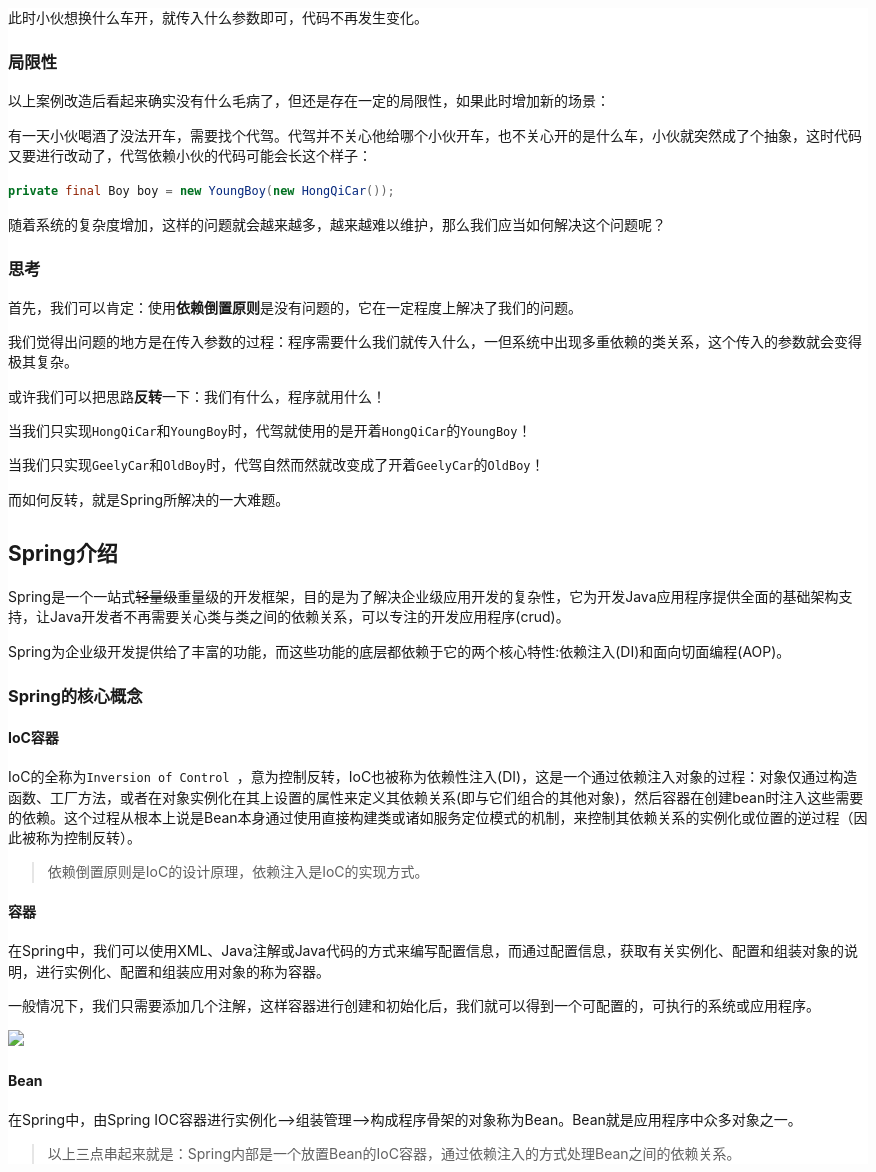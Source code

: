 此时小伙想换什么车开，就传入什么参数即可，代码不再发生变化。

### 局限性

以上案例改造后看起来确实没有什么毛病了，但还是存在一定的局限性，如果此时增加新的场景：

有一天小伙喝酒了没法开车，需要找个代驾。代驾并不关心他给哪个小伙开车，也不关心开的是什么车，小伙就突然成了个抽象，这时代码又要进行改动了，代驾依赖小伙的代码可能会长这个样子：

```java
private final Boy boy = new YoungBoy(new HongQiCar());
```

随着系统的复杂度增加，这样的问题就会越来越多，越来越难以维护，那么我们应当如何解决这个问题呢？

### 思考

首先，我们可以肯定：使用**依赖倒置原则**是没有问题的，它在一定程度上解决了我们的问题。

我们觉得出问题的地方是在传入参数的过程：程序需要什么我们就传入什么，一但系统中出现多重依赖的类关系，这个传入的参数就会变得极其复杂。

或许我们可以把思路**反转**一下：我们有什么，程序就用什么！

当我们只实现`HongQiCar`和`YoungBoy`时，代驾就使用的是开着`HongQiCar`的`YoungBoy`！

当我们只实现`GeelyCar`和`OldBoy`时，代驾自然而然就改变成了开着`GeelyCar`的`OldBoy`！

而如何反转，就是Spring所解决的一大难题。

## Spring介绍

Spring是一个一站式~~轻量级~~重量级的开发框架，目的是为了解决企业级应用开发的复杂性，它为开发Java应用程序提供全面的基础架构支持，让Java开发者不再需要关心类与类之间的依赖关系，可以专注的开发应用程序(crud)。 

Spring为企业级开发提供给了丰富的功能，而这些功能的底层都依赖于它的两个核心特性:依赖注入(DI)和面向切面编程(AOP)。

### Spring的核心概念

#### IoC容器

IoC的全称为`Inversion of Control `，意为控制反转，IoC也被称为依赖性注入(DI)，这是一个通过依赖注入对象的过程：对象仅通过构造函数、工厂方法，或者在对象实例化在其上设置的属性来定义其依赖关系(即与它们组合的其他对象)，然后容器在创建bean时注入这些需要的依赖。这个过程从根本上说是Bean本身通过使用直接构建类或诸如服务定位模式的机制，来控制其依赖关系的实例化或位置的逆过程（因此被称为控制反转）。

> 依赖倒置原则是IoC的设计原理，依赖注入是IoC的实现方式。

#### 容器

在Spring中，我们可以使用XML、Java注解或Java代码的方式来编写配置信息，而通过配置信息，获取有关实例化、配置和组装对象的说明，进行实例化、配置和组装应用对象的称为容器。

一般情况下，我们只需要添加几个注解，这样容器进行创建和初始化后，我们就可以得到一个可配置的，可执行的系统或应用程序。

![](https://notes.zijiancode.cn/spring-design/spring-work.png)

#### Bean

在Spring中，由Spring IOC容器进行实例化—>组装管理—>构成程序骨架的对象称为Bean。Bean就是应用程序中众多对象之一。

> 以上三点串起来就是：Spring内部是一个放置Bean的IoC容器，通过依赖注入的方式处理Bean之间的依赖关系。
